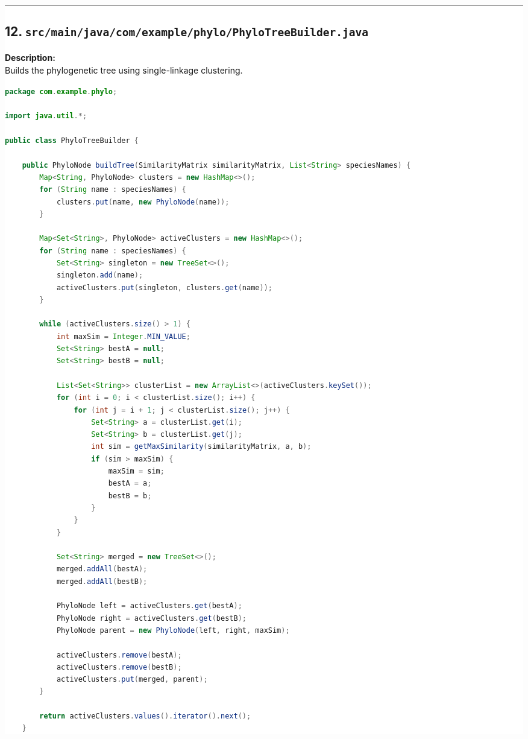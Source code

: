 
---

## 12. `src/main/java/com/example/phylo/PhyloTreeBuilder.java`
**Description:**  
Builds the phylogenetic tree using single-linkage clustering.

```java
package com.example.phylo;

import java.util.*;

public class PhyloTreeBuilder {

    public PhyloNode buildTree(SimilarityMatrix similarityMatrix, List<String> speciesNames) {
        Map<String, PhyloNode> clusters = new HashMap<>();
        for (String name : speciesNames) {
            clusters.put(name, new PhyloNode(name));
        }

        Map<Set<String>, PhyloNode> activeClusters = new HashMap<>();
        for (String name : speciesNames) {
            Set<String> singleton = new TreeSet<>();
            singleton.add(name);
            activeClusters.put(singleton, clusters.get(name));
        }

        while (activeClusters.size() > 1) {
            int maxSim = Integer.MIN_VALUE;
            Set<String> bestA = null;
            Set<String> bestB = null;

            List<Set<String>> clusterList = new ArrayList<>(activeClusters.keySet());
            for (int i = 0; i < clusterList.size(); i++) {
                for (int j = i + 1; j < clusterList.size(); j++) {
                    Set<String> a = clusterList.get(i);
                    Set<String> b = clusterList.get(j);
                    int sim = getMaxSimilarity(similarityMatrix, a, b);
                    if (sim > maxSim) {
                        maxSim = sim;
                        bestA = a;
                        bestB = b;
                    }
                }
            }

            Set<String> merged = new TreeSet<>();
            merged.addAll(bestA);
            merged.addAll(bestB);

            PhyloNode left = activeClusters.get(bestA);
            PhyloNode right = activeClusters.get(bestB);
            PhyloNode parent = new PhyloNode(left, right, maxSim);

            activeClusters.remove(bestA);
            activeClusters.remove(bestB);
            activeClusters.put(merged, parent);
        }

        return activeClusters.values().iterator().next();
    }

```